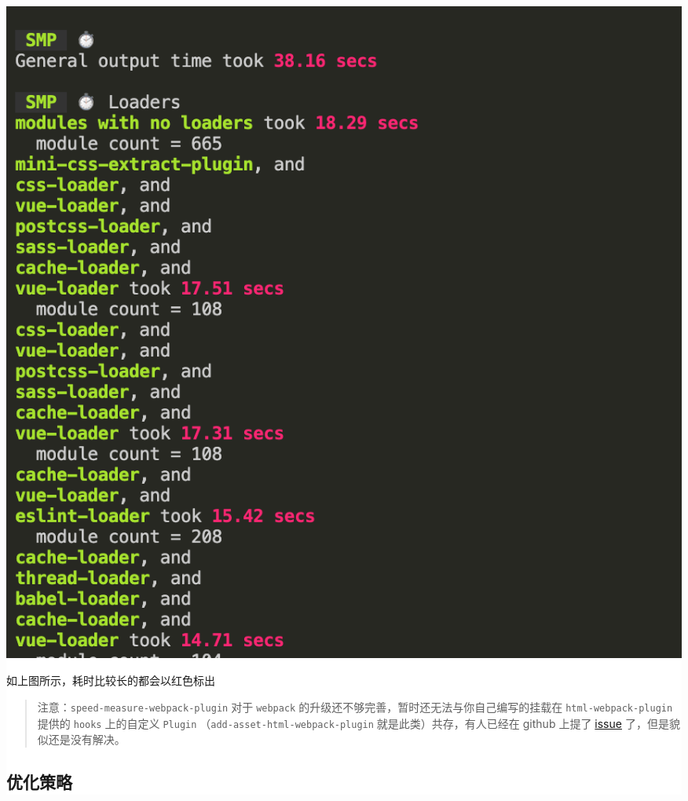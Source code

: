 ![时间分析](./img/时间分析.png)

如上图所示，耗时比较长的都会以红色标出

> 注意：`speed-measure-webpack-plugin` 对于 `webpack` 的升级还不够完善，暂时还无法与你自己编写的挂载在 `html-webpack-plugin` 提供的 `hooks` 上的自定义 `Plugin` （`add-asset-html-webpack-plugin` 就是此类）共存，有人已经在 github 上提了 [issue](https://github.com/stephencookdev/speed-measure-webpack-plugin/issues/92) 了，但是貌似还是没有解决。

## 优化策略
